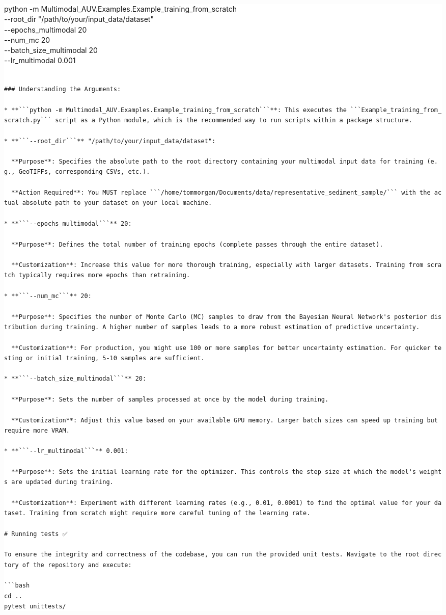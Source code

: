 python -m Multimodal_AUV.Examples.Example_training_from_scratch \
    --root_dir "/path/to/your/input_data/dataset" \
    --epochs_multimodal 20 \
    --num_mc 20 \
    --batch_size_multimodal 20 \
    --lr_multimodal 0.001
```

### Understanding the Arguments:

* **```python -m Multimodal_AUV.Examples.Example_training_from_scratch```**: This executes the ```Example_training_from_scratch.py``` script as a Python module, which is the recommended way to run scripts within a package structure.

* **```--root_dir```** "/path/to/your/input_data/dataset":

  **Purpose**: Specifies the absolute path to the root directory containing your multimodal input data for training (e.g., GeoTIFFs, corresponding CSVs, etc.).
  
  **Action Required**: You MUST replace ```/home/tommorgan/Documents/data/representative_sediment_sample/``` with the actual absolute path to your dataset on your local machine.

* **```--epochs_multimodal```** 20:

  **Purpose**: Defines the total number of training epochs (complete passes through the entire dataset).
  
  **Customization**: Increase this value for more thorough training, especially with larger datasets. Training from scratch typically requires more epochs than retraining.

* **```--num_mc```** 20:

  **Purpose**: Specifies the number of Monte Carlo (MC) samples to draw from the Bayesian Neural Network's posterior distribution during training. A higher number of samples leads to a more robust estimation of predictive uncertainty.
  
  **Customization**: For production, you might use 100 or more samples for better uncertainty estimation. For quicker testing or initial training, 5-10 samples are sufficient.

* **```--batch_size_multimodal```** 20:

  **Purpose**: Sets the number of samples processed at once by the model during training.
  
  **Customization**: Adjust this value based on your available GPU memory. Larger batch sizes can speed up training but require more VRAM.

* **```--lr_multimodal```** 0.001:

  **Purpose**: Sets the initial learning rate for the optimizer. This controls the step size at which the model's weights are updated during training.
  
  **Customization**: Experiment with different learning rates (e.g., 0.01, 0.0001) to find the optimal value for your dataset. Training from scratch might require more careful tuning of the learning rate.

# Running tests ✅ 

To ensure the integrity and correctness of the codebase, you can run the provided unit tests. Navigate to the root directory of the repository and execute:

```bash
cd ..
pytest unittests/
```
